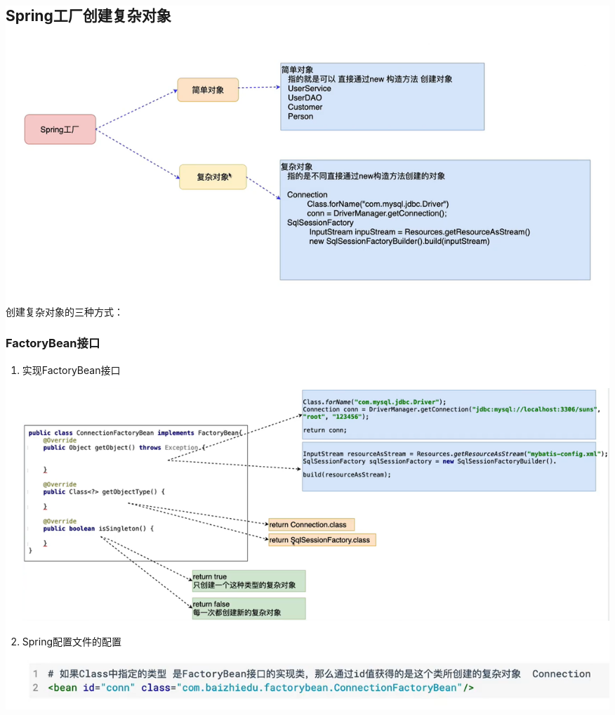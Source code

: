 ## Spring工厂创建复杂对象

![image-20211208154926491](Spring入门_images/image-20211208154926491.png)

创建复杂对象的三种方式：

### FactoryBean接口

1. 实现FactoryBean接口

   ![image-20211208160010778](Spring入门_images/image-20211208160010778.png)

2. Spring配置文件的配置

   ![image-20211208161449411](Spring入门_images/image-20211208161449411.png)
